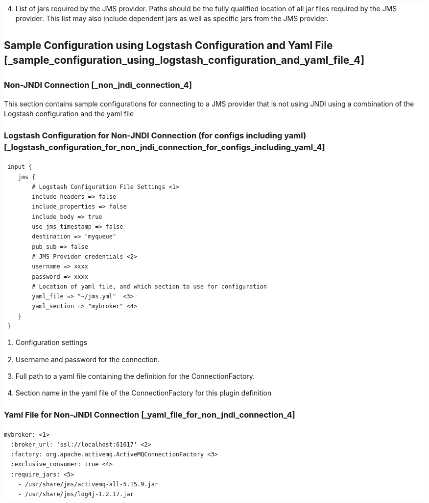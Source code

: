 4. List of jars required by the JMS provider. Paths should be the fully qualified location of all jar files required by the JMS provider. This list may also include dependent jars as well as specific jars from the JMS provider.

## Sample Configuration using Logstash Configuration and Yaml File [_sample_configuration_using_logstash_configuration_and_yaml_file_4]

### Non-JNDI Connection [_non_jndi_connection_4]

This section contains sample configurations for connecting to a JMS provider that is not using JNDI using a combination of the Logstash configuration and the yaml file

### Logstash Configuration for Non-JNDI Connection (for configs including yaml) [_logstash_configuration_for_non_jndi_connection_for_configs_including_yaml_4]

```
 input {
    jms {
        # Logstash Configuration File Settings <1>
        include_headers => false
        include_properties => false
        include_body => true
        use_jms_timestamp => false
        destination => "myqueue"
        pub_sub => false
        # JMS Provider credentials <2>
        username => xxxx
        password => xxxx
        # Location of yaml file, and which section to use for configuration
        yaml_file => "~/jms.yml"  <3>
        yaml_section => "mybroker" <4>
    }
 }
```

1. Configuration settings

2. Username and password for the connection.

3. Full path to a yaml file containing the definition for the ConnectionFactory.

4. Section name in the yaml file of the ConnectionFactory for this plugin definition

### Yaml File for Non-JNDI Connection [_yaml_file_for_non_jndi_connection_4]

```
mybroker: <1>
  :broker_url: 'ssl://localhost:61617' <2>
  :factory: org.apache.activemq.ActiveMQConnectionFactory <3>
  :exclusive_consumer: true <4>
  :require_jars: <5>
    - /usr/share/jms/activemq-all-5.15.9.jar
    - /usr/share/jms/log4j-1.2.17.jar
```
